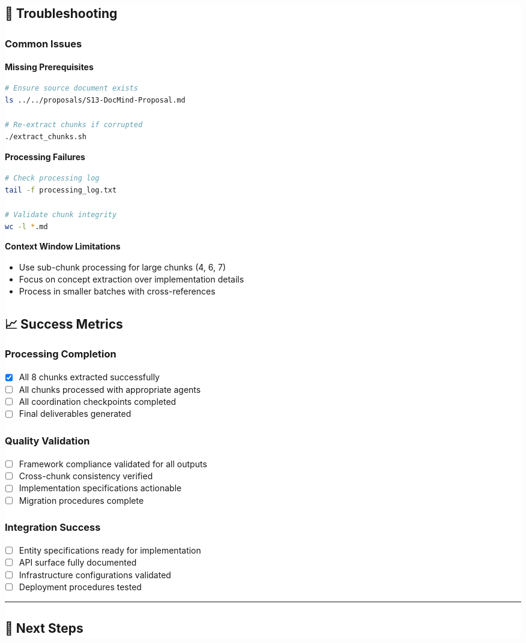 ## 🚨 Troubleshooting

### Common Issues

**Missing Prerequisites**
```bash
# Ensure source document exists
ls ../../proposals/S13-DocMind-Proposal.md

# Re-extract chunks if corrupted
./extract_chunks.sh
```

**Processing Failures**
```bash
# Check processing log
tail -f processing_log.txt

# Validate chunk integrity
wc -l *.md
```

**Context Window Limitations**
- Use sub-chunk processing for large chunks (4, 6, 7)
- Focus on concept extraction over implementation details
- Process in smaller batches with cross-references

## 📈 Success Metrics

### Processing Completion
- [x] All 8 chunks extracted successfully
- [ ] All chunks processed with appropriate agents
- [ ] All coordination checkpoints completed
- [ ] Final deliverables generated

### Quality Validation
- [ ] Framework compliance validated for all outputs
- [ ] Cross-chunk consistency verified
- [ ] Implementation specifications actionable
- [ ] Migration procedures complete

### Integration Success
- [ ] Entity specifications ready for implementation
- [ ] API surface fully documented
- [ ] Infrastructure configurations validated
- [ ] Deployment procedures tested

---

## 🎯 Next Steps
